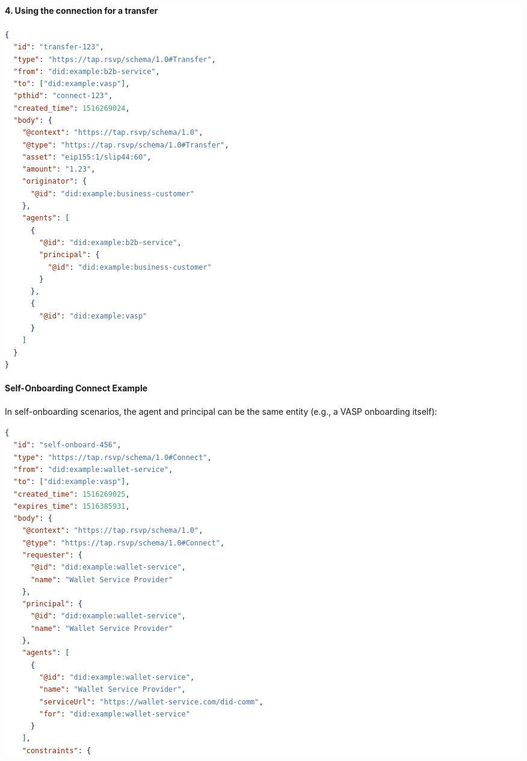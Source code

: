 #### 4. Using the connection for a transfer
```json
{
  "id": "transfer-123",
  "type": "https://tap.rsvp/schema/1.0#Transfer",
  "from": "did:example:b2b-service",
  "to": ["did:example:vasp"],
  "pthid": "connect-123",
  "created_time": 1516269024,
  "body": {
    "@context": "https://tap.rsvp/schema/1.0",
    "@type": "https://tap.rsvp/schema/1.0#Transfer",
    "asset": "eip155:1/slip44:60",
    "amount": "1.23",
    "originator": {
      "@id": "did:example:business-customer"
    },
    "agents": [
      {
        "@id": "did:example:b2b-service",
        "principal": {
          "@id": "did:example:business-customer"
        }
      },
      {
        "@id": "did:example:vasp"
      }
    ]
  }
}
```

#### Self-Onboarding Connect Example

In self-onboarding scenarios, the agent and principal can be the same entity (e.g., a VASP onboarding itself):

```json
{
  "id": "self-onboard-456",
  "type": "https://tap.rsvp/schema/1.0#Connect",
  "from": "did:example:wallet-service",
  "to": ["did:example:vasp"],
  "created_time": 1516269025,
  "expires_time": 1516385931,
  "body": {
    "@context": "https://tap.rsvp/schema/1.0",
    "@type": "https://tap.rsvp/schema/1.0#Connect",
    "requester": {
      "@id": "did:example:wallet-service",
      "name": "Wallet Service Provider"
    },
    "principal": {
      "@id": "did:example:wallet-service",
      "name": "Wallet Service Provider"
    },
    "agents": [
      {
        "@id": "did:example:wallet-service",
        "name": "Wallet Service Provider",
        "serviceUrl": "https://wallet-service.com/did-comm",
        "for": "did:example:wallet-service"
      }
    ],
    "constraints": {
```

[TAIP-2]: ./TAIPs/taip-2
[TAIP-3]: ./TAIPs/taip-3
[TAIP-4]: ./TAIPs/taip-4
[TAIP-5]: ./TAIPs/taip-5
[TAIP-6]: ./TAIPs/taip-6
[TAIP-7]: ./TAIPs/taip-7
[TAIP-8]: ./TAIPs/taip-8
[TAIP-9]: ./TAIPs/taip-9
[TAIP-10]: ./TAIPs/taip-10
[TAIP-11]: ./TAIPs/taip-11
[TAIP-12]: ./TAIPs/taip-12
[TAIP-13]: ./TAIPs/taip-13
[TAIP-14]: ./TAIPs/taip-14
[TAIP-15]: ./TAIPs/taip-15
[TAIP-16]: ./TAIPs/taip-16